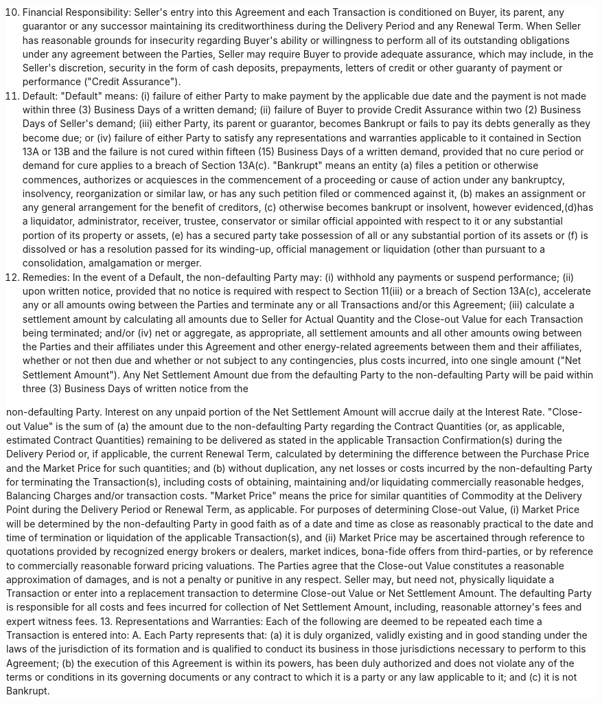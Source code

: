10. Financial Responsibility: Seller's entry into this Agreement and each Transaction is conditioned on Buyer, its parent, any guarantor or any successor maintaining its creditworthiness during the Delivery Period and any Renewal Term. When Seller has reasonable grounds for insecurity regarding Buyer's ability or willingness to perform all of its outstanding obligations under any agreement between the Parties, Seller may require Buyer to provide adequate assurance, which may include, in the Seller's discretion, security in the form of cash deposits, prepayments, letters of credit or other guaranty of payment or performance ("Credit Assurance").
11. Default: "Default" means: (i) failure of either Party to make payment by the applicable due date and the payment is not made within three (3) Business Days of a written demand; (ii) failure of Buyer to provide Credit Assurance within two (2) Business Days of Seller's demand; (iii) either Party, its parent or guarantor, becomes Bankrupt or fails to pay its debts generally as they become due; or (iv) failure of either Party to satisfy any representations and warranties applicable to it contained in Section 13A or 13B and the failure is not cured within fifteen (15) Business Days of a written demand, provided that no cure period or demand for cure applies to a breach of Section 13A(c). "Bankrupt" means an entity (a) files a petition or otherwise commences, authorizes or acquiesces in the commencement of a proceeding or cause of action under any bankruptcy, insolvency, reorganization or similar law, or has any such petition filed or commenced against it, (b) makes an assignment or any general arrangement for the benefit of creditors, (c) otherwise becomes bankrupt or insolvent, however evidenced,(d)has a liquidator, administrator, receiver, trustee, conservator or similar official appointed with respect to it or any substantial portion of its property or assets, (e) has a secured party take possession of all or any substantial portion of its assets or (f) is dissolved or has a resolution passed for its winding-up, official management or liquidation (other than pursuant to a consolidation, amalgamation or merger.
12. Remedies: In the event of a Default, the non-defaulting Party may: (i) withhold any payments or suspend performance; (ii) upon written notice, provided that no notice is required with respect to Section 11(iii) or a breach of Section 13A(c), accelerate any or all amounts owing between the Parties and terminate any or all Transactions and/or this Agreement; (iii) calculate a settlement amount by calculating all amounts due to Seller for Actual Quantity and the Close-out Value for each Transaction being terminated; and/or (iv) net or aggregate, as appropriate, all settlement amounts and all other amounts owing between the Parties and their affiliates under this Agreement and other energy-related agreements between them and their affiliates, whether or not then due and whether or not subject to any contingencies, plus costs incurred, into one single amount ("Net Settlement Amount"). Any Net Settlement Amount due from the defaulting Party to the non-defaulting Party will be paid within three (3) Business Days of written notice from the

non-defaulting Party. Interest on any unpaid portion of the Net Settlement Amount will accrue daily at the Interest Rate. "Close-out Value" is the sum of (a) the amount due to the non-defaulting Party regarding the Contract Quantities (or, as applicable, estimated Contract Quantities) remaining to be delivered as stated in the applicable Transaction Confirmation(s) during the Delivery Period or, if applicable, the current Renewal Term, calculated by determining the difference between the Purchase Price and the Market Price for such quantities; and (b) without duplication, any net losses or costs incurred by the non-defaulting Party for terminating the Transaction(s), including costs of obtaining, maintaining and/or liquidating commercially reasonable hedges, Balancing Charges and/or transaction costs. "Market Price" means the price for similar quantities of Commodity at the Delivery Point during the Delivery Period or Renewal Term, as applicable. For purposes of determining Close-out Value, (i) Market Price will be determined by the non-defaulting Party in good faith as of a date and time as close as reasonably practical to the date and time of termination or liquidation of the applicable Transaction(s), and (ii) Market Price may be ascertained through reference to quotations provided by recognized energy brokers or dealers, market indices, bona-fide offers from third-parties, or by reference to commercially reasonable forward pricing valuations. The Parties agree that the Close-out Value constitutes a reasonable approximation of damages, and is not a penalty or punitive in any respect. Seller may, but need not, physically liquidate a Transaction or enter into a replacement transaction to determine Close-out Value or Net Settlement Amount. The defaulting Party is responsible for all costs and fees incurred for collection of Net Settlement Amount, including, reasonable attorney's fees and expert witness fees.
13. Representations and Warranties: Each of the following are deemed to be repeated each time a Transaction is entered into:
A. Each Party represents that: (a) it is duly organized, validly existing and in good standing under the laws of the jurisdiction of its formation and is qualified to conduct its business in those jurisdictions necessary to perform to this Agreement; (b) the execution of this Agreement is within its powers, has been duly authorized and does not violate any of the terms or conditions in its governing documents or any contract to which it is a party or any law applicable to it; and (c) it is not Bankrupt.